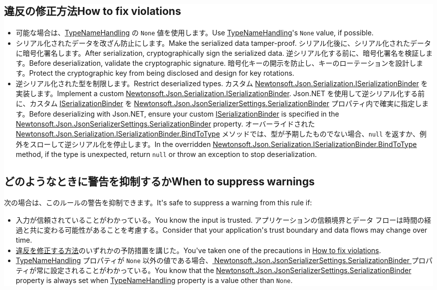 ## <a name="how-to-fix-violations"></a><span data-ttu-id="d0f1d-125">違反の修正方法</span><span class="sxs-lookup"><span data-stu-id="d0f1d-125">How to fix violations</span></span>

- <span data-ttu-id="d0f1d-126">可能な場合は、[TypeNameHandling](https://www.newtonsoft.com/json/help/html/T_Newtonsoft_Json_TypeNameHandling.htm) の `None` 値を使用します。</span><span class="sxs-lookup"><span data-stu-id="d0f1d-126">Use [TypeNameHandling](https://www.newtonsoft.com/json/help/html/T_Newtonsoft_Json_TypeNameHandling.htm)'s `None` value, if possible.</span></span>
- <span data-ttu-id="d0f1d-127">シリアル化されたデータを改ざん防止にします。</span><span class="sxs-lookup"><span data-stu-id="d0f1d-127">Make the serialized data tamper-proof.</span></span> <span data-ttu-id="d0f1d-128">シリアル化後に、シリアル化されたデータに暗号化署名します。</span><span class="sxs-lookup"><span data-stu-id="d0f1d-128">After serialization, cryptographically sign the serialized data.</span></span> <span data-ttu-id="d0f1d-129">逆シリアル化する前に、暗号化署名を検証します。</span><span class="sxs-lookup"><span data-stu-id="d0f1d-129">Before deserialization, validate the cryptographic signature.</span></span> <span data-ttu-id="d0f1d-130">暗号化キーの開示を防止し、キーのローテーションを設計します。</span><span class="sxs-lookup"><span data-stu-id="d0f1d-130">Protect the cryptographic key from being disclosed and design for key rotations.</span></span>
- <span data-ttu-id="d0f1d-131">逆シリアル化された型を制限します。</span><span class="sxs-lookup"><span data-stu-id="d0f1d-131">Restrict deserialized types.</span></span> <span data-ttu-id="d0f1d-132">カスタム [Newtonsoft.Json.Serialization.ISerializationBinder](https://www.newtonsoft.com/json/help/html/T_Newtonsoft_Json_Serialization_ISerializationBinder.htm) を実装します。</span><span class="sxs-lookup"><span data-stu-id="d0f1d-132">Implement a custom [Newtonsoft.Json.Serialization.ISerializationBinder](https://www.newtonsoft.com/json/help/html/T_Newtonsoft_Json_Serialization_ISerializationBinder.htm).</span></span> <span data-ttu-id="d0f1d-133">Json.NET を使用して逆シリアル化する前に、カスタム [ISerializationBinder](https://www.newtonsoft.com/json/help/html/T_Newtonsoft_Json_Serialization_ISerializationBinder.htm) を [Newtonsoft.Json.JsonSerializerSettings.SerializationBinder](https://www.newtonsoft.com/json/help/html/P_Newtonsoft_Json_JsonSerializerSettings_SerializationBinder.htm) プロパティ内で確実に指定します。</span><span class="sxs-lookup"><span data-stu-id="d0f1d-133">Before deserializing with Json.NET, ensure your custom [ISerializationBinder](https://www.newtonsoft.com/json/help/html/T_Newtonsoft_Json_Serialization_ISerializationBinder.htm) is specified in the [Newtonsoft.Json.JsonSerializerSettings.SerializationBinder](https://www.newtonsoft.com/json/help/html/P_Newtonsoft_Json_JsonSerializerSettings_SerializationBinder.htm) property.</span></span> <span data-ttu-id="d0f1d-134">オーバーライドされた [Newtonsoft.Json.Serialization.ISerializationBinder.BindToType](https://www.newtonsoft.com/json/help/html/M_Newtonsoft_Json_Serialization_ISerializationBinder_BindToType.htm) メソッドでは、型が予期したものでない場合、`null` を返すか、例外をスローして逆シリアル化を停止します。</span><span class="sxs-lookup"><span data-stu-id="d0f1d-134">In the overridden [Newtonsoft.Json.Serialization.ISerializationBinder.BindToType](https://www.newtonsoft.com/json/help/html/M_Newtonsoft_Json_Serialization_ISerializationBinder_BindToType.htm) method, if the type is unexpected, return `null` or throw an exception to stop deserialization.</span></span>

## <a name="when-to-suppress-warnings"></a><span data-ttu-id="d0f1d-135">どのようなときに警告を抑制するか</span><span class="sxs-lookup"><span data-stu-id="d0f1d-135">When to suppress warnings</span></span>

<span data-ttu-id="d0f1d-136">次の場合は、このルールの警告を抑制できます。</span><span class="sxs-lookup"><span data-stu-id="d0f1d-136">It's safe to suppress a warning from this rule if:</span></span>

- <span data-ttu-id="d0f1d-137">入力が信頼されていることがわかっている。</span><span class="sxs-lookup"><span data-stu-id="d0f1d-137">You know the input is trusted.</span></span> <span data-ttu-id="d0f1d-138">アプリケーションの信頼境界とデータ フローは時間の経過と共に変わる可能性があることを考慮する。</span><span class="sxs-lookup"><span data-stu-id="d0f1d-138">Consider that your application's trust boundary and data flows may change over time.</span></span>
- <span data-ttu-id="d0f1d-139">[違反を修正する方法](#how-to-fix-violations)のいずれかの予防措置を講じた。</span><span class="sxs-lookup"><span data-stu-id="d0f1d-139">You've taken one of the precautions in [How to fix violations](#how-to-fix-violations).</span></span>
- <span data-ttu-id="d0f1d-140">[TypeNameHandling](https://www.newtonsoft.com/json/help/html/P_Newtonsoft_Json_JsonSerializerSettings_TypeNameHandling.htm) プロパティが `None` 以外の値である場合、[ Newtonsoft.Json.JsonSerializerSettings.SerializationBinder ](https://www.newtonsoft.com/json/help/html/P_Newtonsoft_Json_JsonSerializerSettings_SerializationBinder.htm) プロパティが常に設定されることがわかっている。</span><span class="sxs-lookup"><span data-stu-id="d0f1d-140">You know that the [Newtonsoft.Json.JsonSerializerSettings.SerializationBinder](https://www.newtonsoft.com/json/help/html/P_Newtonsoft_Json_JsonSerializerSettings_SerializationBinder.htm) property is always set when [TypeNameHandling](https://www.newtonsoft.com/json/help/html/P_Newtonsoft_Json_JsonSerializerSettings_TypeNameHandling.htm) property is a value other than `None`.</span></span>
